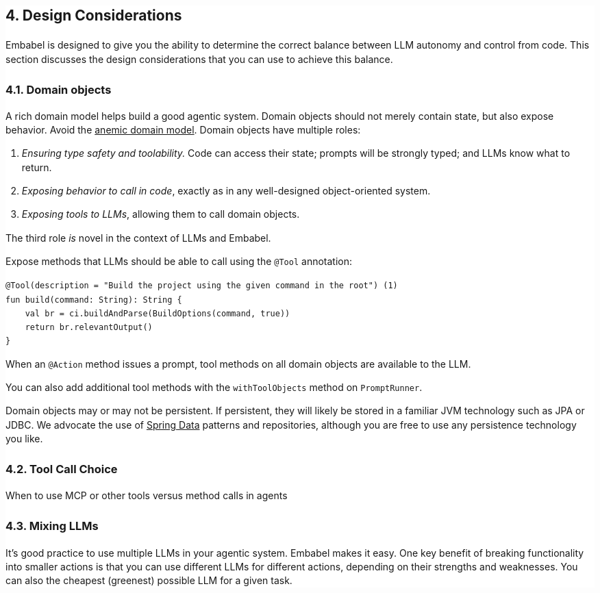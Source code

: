 

[](#agent-design)4\. Design Considerations
------------------------------------------

Embabel is designed to give you the ability to determine the correct balance between LLM autonomy and control from code. This section discusses the design considerations that you can use to achieve this balance.

### [](#domain-objects)4.1. Domain objects

A rich domain model helps build a good agentic system. Domain objects should not merely contain state, but also expose behavior. Avoid the [anemic domain model](https://en.wikipedia.org/wiki/Anemic_domain_model). Domain objects have multiple roles:

1.  _Ensuring type safety and toolability._ Code can access their state; prompts will be strongly typed; and LLMs know what to return.

2.  _Exposing behavior to call in code_, exactly as in any well-designed object-oriented system.

3.  _Exposing tools to LLMs_, allowing them to call domain objects.


The third role _is_ novel in the context of LLMs and Embabel.



Expose methods that LLMs should be able to call using the `@Tool` annotation:

```
@Tool(description = "Build the project using the given command in the root") (1)
fun build(command: String): String {
    val br = ci.buildAndParse(BuildOptions(command, true))
    return br.relevantOutput()
}
```




When an `@Action` method issues a prompt, tool methods on all domain objects are available to the LLM.

You can also add additional tool methods with the `withToolObjects` method on `PromptRunner`.

Domain objects may or may not be persistent. If persistent, they will likely be stored in a familiar JVM technology such as JPA or JDBC. We advocate the use of [Spring Data](https://spring.io/projects/spring-data) patterns and repositories, although you are free to use any persistence technology you like.

### [](#tool-call-choice)4.2. Tool Call Choice

When to use MCP or other tools versus method calls in agents

### [](#mixing-llms)4.3. Mixing LLMs

It’s good practice to use multiple LLMs in your agentic system. Embabel makes it easy. One key benefit of breaking functionality into smaller actions is that you can use different LLMs for different actions, depending on their strengths and weaknesses. You can also the cheapest (greenest) possible LLM for a given task.

